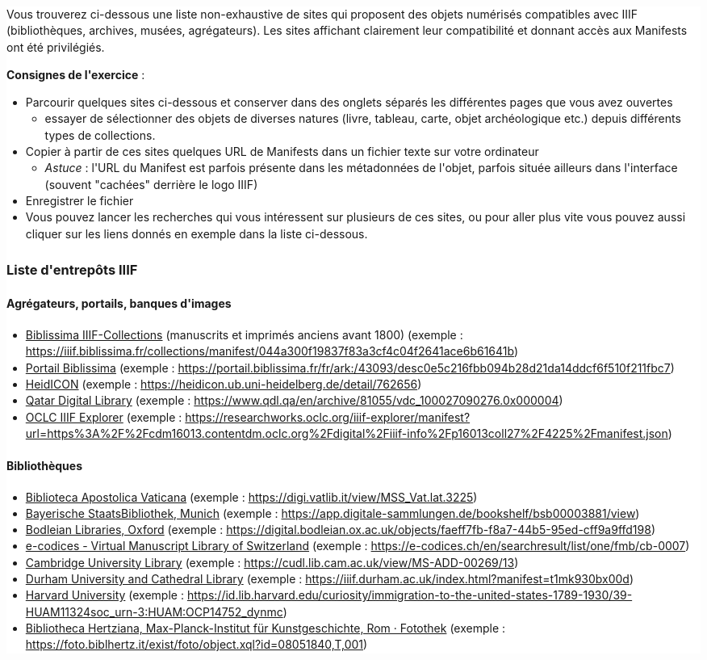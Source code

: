 Vous trouverez ci-dessous une liste non-exhaustive de sites qui proposent des objets numérisés compatibles avec IIIF (bibliothèques, archives, musées, agrégateurs). Les sites affichant clairement leur compatibilité et donnant accès aux Manifests ont été privilégiés.

**Consignes de l'exercice** : 

- Parcourir quelques sites ci-dessous et conserver dans des onglets séparés les différentes pages que vous avez ouvertes
	- essayer de sélectionner des objets de diverses natures (livre, tableau, carte, objet archéologique etc.) depuis différents types de collections.
- Copier à partir de ces sites quelques URL de Manifests dans un fichier texte sur votre ordinateur 
	- *Astuce* : l'URL du Manifest est parfois présente dans les métadonnées de l'objet, parfois située ailleurs dans l'interface (souvent "cachées" derrière le logo IIIF)
- Enregistrer le fichier
- Vous pouvez lancer les recherches qui vous intéressent sur plusieurs de ces sites, ou pour aller plus vite vous pouvez aussi cliquer sur les liens donnés en exemple dans la liste ci-dessous.

### Liste d'entrepôts IIIF

#### Agrégateurs, portails, banques d'images

- [Biblissima IIIF-Collections](https://iiif.biblissima.fr/collections/) (manuscrits et imprimés anciens avant 1800) (exemple : https://iiif.biblissima.fr/collections/manifest/044a300f19837f83a3cf4c04f2641ace6b61641b)
- [Portail Biblissima](https://portail.biblissima.fr) (exemple : https://portail.biblissima.fr/fr/ark:/43093/desc0e5c216fbb094b28d21da14ddcf6f510f211fbc7)
- [HeidICON](https://heidicon.ub.uni-heidelberg.de/search) (exemple : https://heidicon.ub.uni-heidelberg.de/detail/762656)
- [Qatar Digital Library](https://www.qdl.qa/en/search/site/?f%255B0%255D=document_source%3Aarchive_source) (exemple : https://www.qdl.qa/en/archive/81055/vdc_100027090276.0x000004)
- [OCLC IIIF Explorer](https://researchworks.oclc.org/iiif-explorer/) (exemple : https://researchworks.oclc.org/iiif-explorer/manifest?url=https%3A%2F%2Fcdm16013.contentdm.oclc.org%2Fdigital%2Fiiif-info%2Fp16013coll27%2F4225%2Fmanifest.json) 

#### Bibliothèques

- [Biblioteca Apostolica Vaticana](https://digi.vatlib.it) (exemple : https://digi.vatlib.it/view/MSS_Vat.lat.3225)
- [Bayerische StaatsBibliothek, Munich](https://app.digitale-sammlungen.de/bookshelf/) (exemple : https://app.digitale-sammlungen.de/bookshelf/bsb00003881/view)
- [Bodleian Libraries, Oxford](https://digital.bodleian.ox.ac.uk) (exemple : https://digital.bodleian.ox.ac.uk/objects/faeff7fb-f8a7-44b5-95ed-cff9a9ffd198)
- [e-codices - Virtual Manuscript Library of Switzerland](https://e-codices.ch) (exemple : https://e-codices.ch/en/searchresult/list/one/fmb/cb-0007)
- [Cambridge University Library](https://cudl.lib.cam.ac.uk) (exemple : https://cudl.lib.cam.ac.uk/view/MS-ADD-00269/13)
- [Durham University and Cathedral Library](https://collections.durham.ac.uk) (exemple : https://iiif.durham.ac.uk/index.html?manifest=t1mk930bx00d)
- [Harvard University](https://library.harvard.edu/digital-collections) (exemple : https://id.lib.harvard.edu/curiosity/immigration-to-the-united-states-1789-1930/39-HUAM11324soc_urn-3:HUAM:OCP14752_dynmc)
- [Bibliotheca Hertziana, Max-Planck-Institut für Kunstgeschichte, Rom · Fotothek](https://foto.biblhertz.it/exist/foto/search.html) (exemple : https://foto.biblhertz.it/exist/foto/object.xql?id=08051840,T,001)
